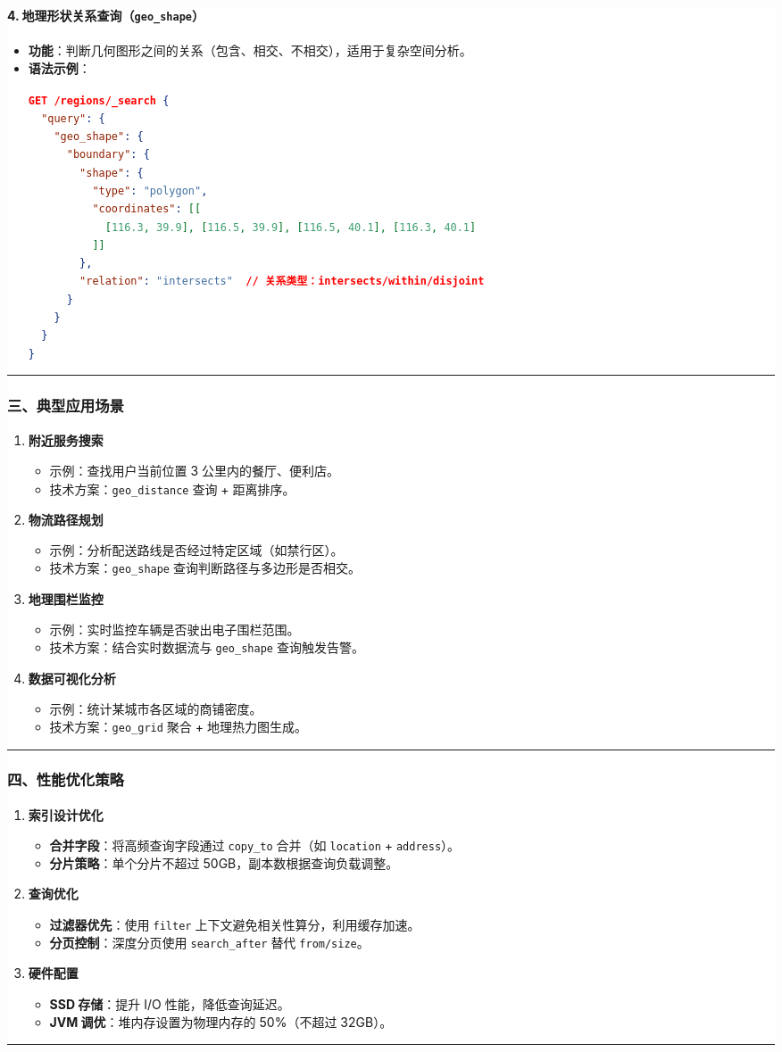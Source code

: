 #### 4. **地理形状关系查询（`geo_shape`）**
- **功能**：判断几何图形之间的关系（包含、相交、不相交），适用于复杂空间分析。
- **语法示例**：
  ```json
  GET /regions/_search {
    "query": {
      "geo_shape": {
        "boundary": {
          "shape": {
            "type": "polygon",
            "coordinates": [[
              [116.3, 39.9], [116.5, 39.9], [116.5, 40.1], [116.3, 40.1]
            ]]
          },
          "relation": "intersects"  // 关系类型：intersects/within/disjoint
        }
      }
    }
  }
  ```

---

### 三、典型应用场景
1. **附近服务搜索**
   - 示例：查找用户当前位置 3 公里内的餐厅、便利店。
   - 技术方案：`geo_distance` 查询 + 距离排序。

2. **物流路径规划**
   - 示例：分析配送路线是否经过特定区域（如禁行区）。
   - 技术方案：`geo_shape` 查询判断路径与多边形是否相交。

3. **地理围栏监控**
   - 示例：实时监控车辆是否驶出电子围栏范围。
   - 技术方案：结合实时数据流与 `geo_shape` 查询触发告警。

4. **数据可视化分析**
   - 示例：统计某城市各区域的商铺密度。
   - 技术方案：`geo_grid` 聚合 + 地理热力图生成。

---

### 四、性能优化策略
1. **索引设计优化**
   - **合并字段**：将高频查询字段通过 `copy_to` 合并（如 `location` + `address`）。
   - **分片策略**：单个分片不超过 50GB，副本数根据查询负载调整。

2. **查询优化**
   - **过滤器优先**：使用 `filter` 上下文避免相关性算分，利用缓存加速。
   - **分页控制**：深度分页使用 `search_after` 替代 `from/size`。

3. **硬件配置**
   - **SSD 存储**：提升 I/O 性能，降低查询延迟。
   - **JVM 调优**：堆内存设置为物理内存的 50%（不超过 32GB）。

---
